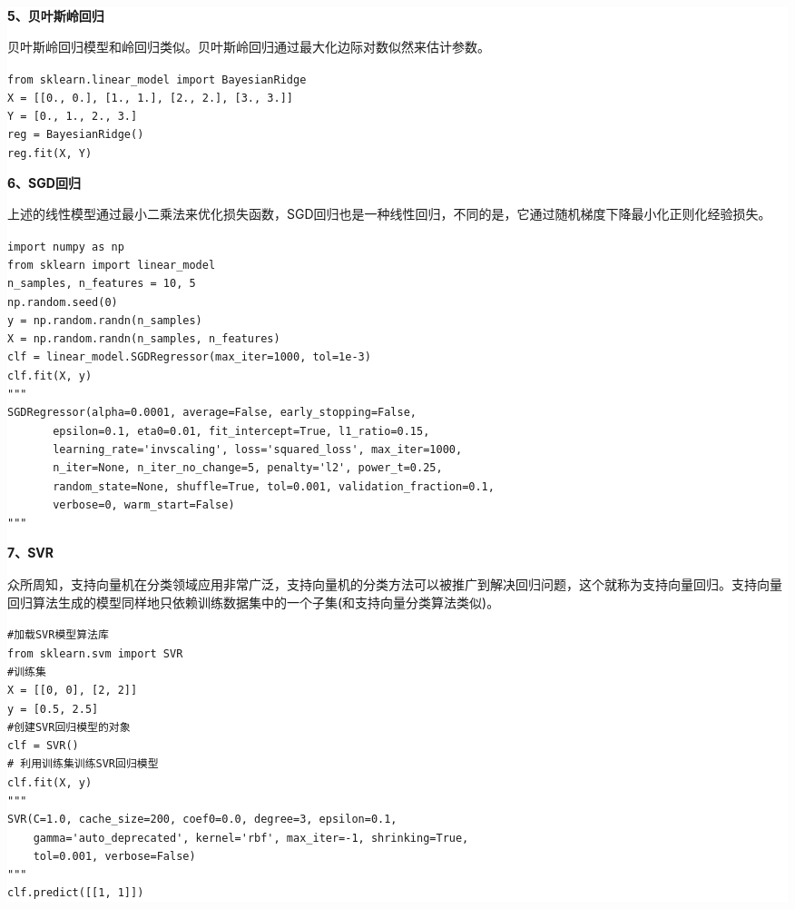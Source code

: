 

**5、贝叶斯岭回归**

贝叶斯岭回归模型和岭回归类似。贝叶斯岭回归通过最大化边际对数似然来估计参数。



```
from sklearn.linear_model import BayesianRidge
X = [[0., 0.], [1., 1.], [2., 2.], [3., 3.]]
Y = [0., 1., 2., 3.]
reg = BayesianRidge()
reg.fit(X, Y)
```



**6、SGD回归**

上述的线性模型通过最小二乘法来优化损失函数，SGD回归也是一种线性回归，不同的是，它通过随机梯度下降最小化正则化经验损失。



```
import numpy as np
from sklearn import linear_model
n_samples, n_features = 10, 5
np.random.seed(0)
y = np.random.randn(n_samples)
X = np.random.randn(n_samples, n_features)
clf = linear_model.SGDRegressor(max_iter=1000, tol=1e-3)
clf.fit(X, y)
"""
SGDRegressor(alpha=0.0001, average=False, early_stopping=False,
       epsilon=0.1, eta0=0.01, fit_intercept=True, l1_ratio=0.15,
       learning_rate='invscaling', loss='squared_loss', max_iter=1000,
       n_iter=None, n_iter_no_change=5, penalty='l2', power_t=0.25,
       random_state=None, shuffle=True, tol=0.001, validation_fraction=0.1,
       verbose=0, warm_start=False)
"""
```





**7、SVR**

众所周知，支持向量机在分类领域应用非常广泛，支持向量机的分类方法可以被推广到解决回归问题，这个就称为支持向量回归。支持向量回归算法生成的模型同样地只依赖训练数据集中的一个子集(和支持向量分类算法类似)。



```
#加载SVR模型算法库
from sklearn.svm import SVR
#训练集
X = [[0, 0], [2, 2]]
y = [0.5, 2.5]
#创建SVR回归模型的对象
clf = SVR()
# 利用训练集训练SVR回归模型
clf.fit(X, y) 
"""
SVR(C=1.0, cache_size=200, coef0=0.0, degree=3, epsilon=0.1,
    gamma='auto_deprecated', kernel='rbf', max_iter=-1, shrinking=True,
    tol=0.001, verbose=False)
"""
clf.predict([[1, 1]])
```
